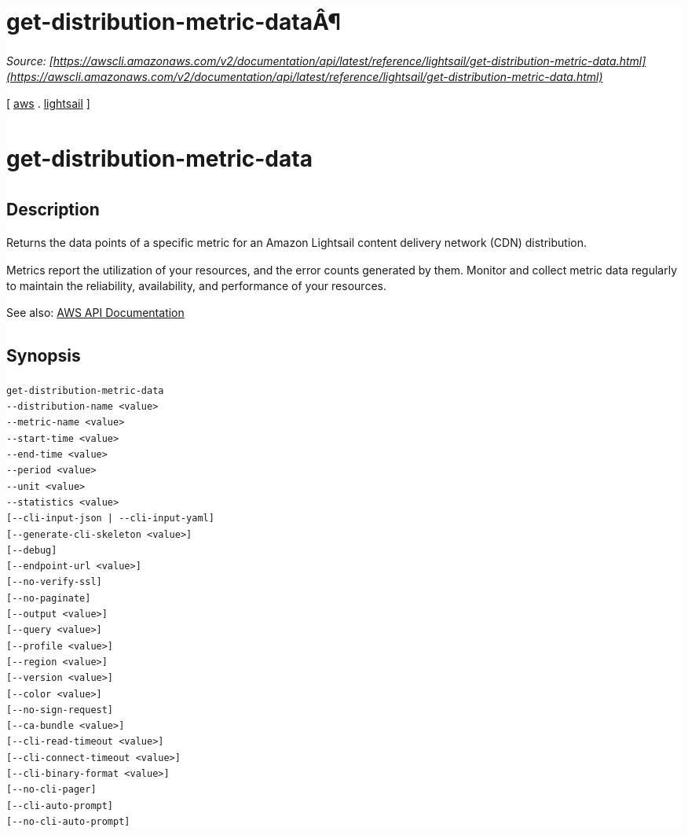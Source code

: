 # get-distribution-metric-dataÂ¶

*Source: [https://awscli.amazonaws.com/v2/documentation/api/latest/reference/lightsail/get-distribution-metric-data.html](https://awscli.amazonaws.com/v2/documentation/api/latest/reference/lightsail/get-distribution-metric-data.html)*

[ [aws](https://awscli.amazonaws.com/v2/documentation/api/latest/reference/index.html#cli-aws) . [lightsail](https://awscli.amazonaws.com/v2/documentation/api/latest/reference/lightsail/index.html#cli-aws-lightsail) ]

# get-distribution-metric-data

## Description

Returns the data points of a specific metric for an Amazon Lightsail content delivery network (CDN) distribution.

Metrics report the utilization of your resources, and the error counts generated by them. Monitor and collect metric data regularly to maintain the reliability, availability, and performance of your resources.

See also: [AWS API Documentation](https://docs.aws.amazon.com/goto/WebAPI/lightsail-2016-11-28/GetDistributionMetricData)

## Synopsis

```
get-distribution-metric-data
--distribution-name <value>
--metric-name <value>
--start-time <value>
--end-time <value>
--period <value>
--unit <value>
--statistics <value>
[--cli-input-json | --cli-input-yaml]
[--generate-cli-skeleton <value>]
[--debug]
[--endpoint-url <value>]
[--no-verify-ssl]
[--no-paginate]
[--output <value>]
[--query <value>]
[--profile <value>]
[--region <value>]
[--version <value>]
[--color <value>]
[--no-sign-request]
[--ca-bundle <value>]
[--cli-read-timeout <value>]
[--cli-connect-timeout <value>]
[--cli-binary-format <value>]
[--no-cli-pager]
[--cli-auto-prompt]
[--no-cli-auto-prompt]
```
